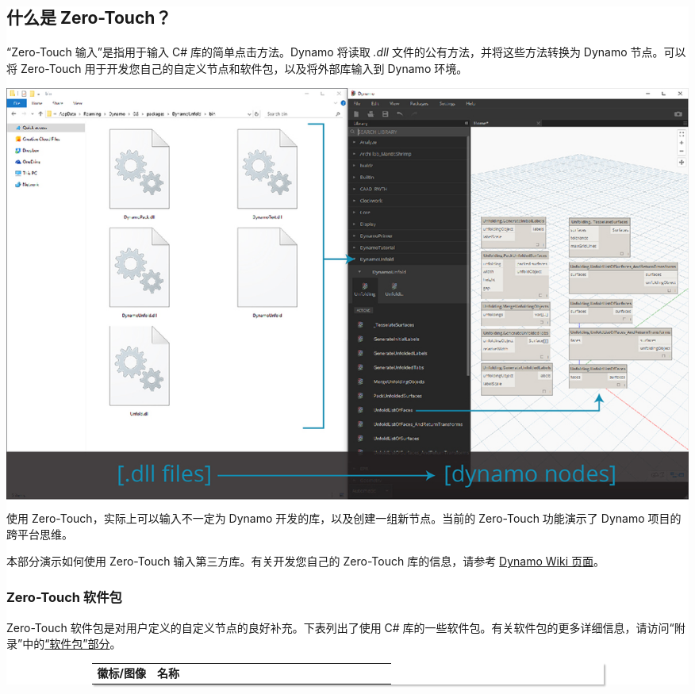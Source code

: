 <style>
table{box-shadow: 2px 2px 2px #BBBBBB;max-width:75%;display:block;margin-left: auto;   margin-right: auto }
thead {display: none}
img{display:block;margin-left: auto;   margin-right: auto }
</style>

## 什么是 Zero-Touch？

“Zero-Touch 输入”是指用于输入 C# 库的简单点击方法。Dynamo 将读取 *.dll* 文件的公有方法，并将这些方法转换为 Dynamo 节点。可以将 Zero-Touch 用于开发您自己的自定义节点和软件包，以及将外部库输入到 Dynamo 环境。

![](images/11-5/annotate.jpg)

使用 Zero-Touch，实际上可以输入不一定为 Dynamo 开发的库，以及创建一组新节点。当前的 Zero-Touch 功能演示了 Dynamo 项目的跨平台思维。

本部分演示如何使用 Zero-Touch 输入第三方库。有关开发您自己的 Zero-Touch 库的信息，请参考 [Dynamo Wiki 页面](https://github.com/DynamoDS/Dynamo/wiki/Zero-Touch-Plugin-Development)。

### Zero-Touch 软件包

Zero-Touch 软件包是对用户定义的自定义节点的良好补充。下表列出了使用 C# 库的一些软件包。有关软件包的更多详细信息，请访问“附录”中的[“软件包”部分](../Appendix/A-3_packages.md)。


<table width="100%">
    <tr>
    <td width="20%"><b>徽标/图像</b></td>
    <td><b>名称</b></td>
</tr>
  <tr>